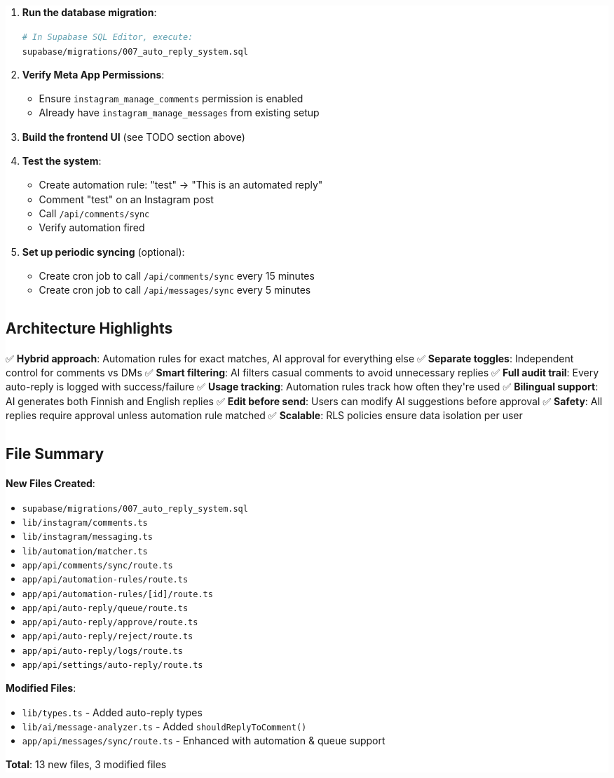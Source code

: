 1. **Run the database migration**:
   ```bash
   # In Supabase SQL Editor, execute:
   supabase/migrations/007_auto_reply_system.sql
   ```

2. **Verify Meta App Permissions**:
   - Ensure `instagram_manage_comments` permission is enabled
   - Already have `instagram_manage_messages` from existing setup

3. **Build the frontend UI** (see TODO section above)

4. **Test the system**:
   - Create automation rule: "test" → "This is an automated reply"
   - Comment "test" on an Instagram post
   - Call `/api/comments/sync`
   - Verify automation fired

5. **Set up periodic syncing** (optional):
   - Create cron job to call `/api/comments/sync` every 15 minutes
   - Create cron job to call `/api/messages/sync` every 5 minutes

## Architecture Highlights

✅ **Hybrid approach**: Automation rules for exact matches, AI approval for everything else
✅ **Separate toggles**: Independent control for comments vs DMs
✅ **Smart filtering**: AI filters casual comments to avoid unnecessary replies
✅ **Full audit trail**: Every auto-reply is logged with success/failure
✅ **Usage tracking**: Automation rules track how often they're used
✅ **Bilingual support**: AI generates both Finnish and English replies
✅ **Edit before send**: Users can modify AI suggestions before approval
✅ **Safety**: All replies require approval unless automation rule matched
✅ **Scalable**: RLS policies ensure data isolation per user

## File Summary

**New Files Created**:
- `supabase/migrations/007_auto_reply_system.sql`
- `lib/instagram/comments.ts`
- `lib/instagram/messaging.ts`
- `lib/automation/matcher.ts`
- `app/api/comments/sync/route.ts`
- `app/api/automation-rules/route.ts`
- `app/api/automation-rules/[id]/route.ts`
- `app/api/auto-reply/queue/route.ts`
- `app/api/auto-reply/approve/route.ts`
- `app/api/auto-reply/reject/route.ts`
- `app/api/auto-reply/logs/route.ts`
- `app/api/settings/auto-reply/route.ts`

**Modified Files**:
- `lib/types.ts` - Added auto-reply types
- `lib/ai/message-analyzer.ts` - Added `shouldReplyToComment()`
- `app/api/messages/sync/route.ts` - Enhanced with automation & queue support

**Total**: 13 new files, 3 modified files
